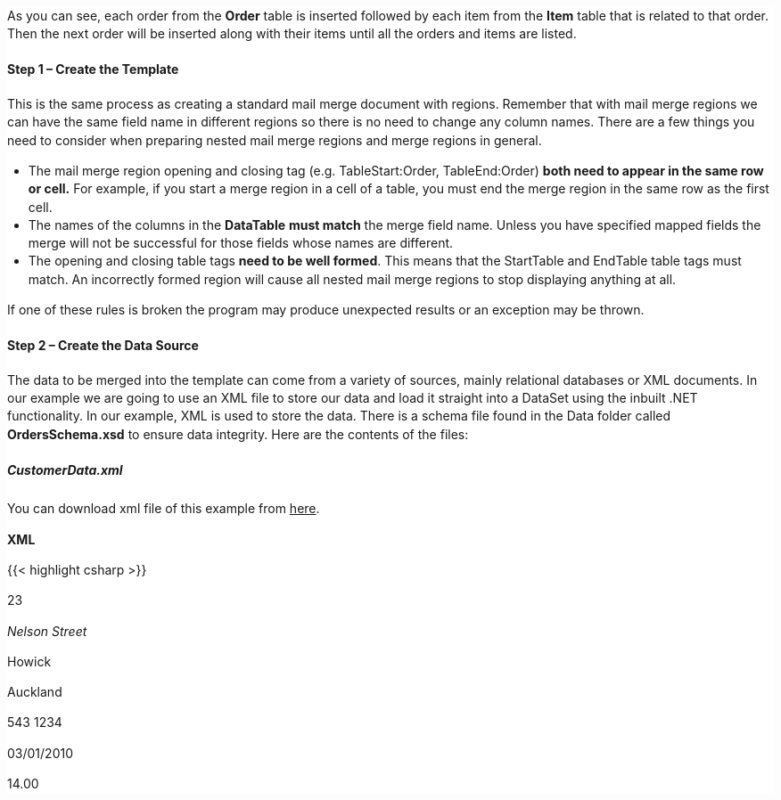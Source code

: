 As you can see, each order from the **Order** table is inserted followed by each item from the **Item** table that is related to that order. Then the next order will be inserted along with their items until all the orders and items are listed.
#### **Step 1 – Create the Template**
This is the same process as creating a standard mail merge document with regions. Remember that with mail merge regions we can have the same field name in different regions so there is no need to change any column names. There are a few things you need to consider when preparing nested mail merge regions and merge regions in general.

- The mail merge region opening and closing tag (e.g. TableStart:Order, TableEnd:Order) **both need to appear in the same row or cell.** For example, if you start a merge region in a cell of a table, you must end the merge region in the same row as the first cell.
- The names of the columns in the **DataTable** **must match** the merge field name. Unless you have specified mapped fields the merge will not be successful for those fields whose names are different.
- The opening and closing table tags **need to be well formed**. This means that the StartTable and EndTable table tags must match. An incorrectly formed region will cause all nested mail merge regions to stop displaying anything at all.

If one of these rules is broken the program may produce unexpected results or an exception may be thrown.
#### **Step 2 – Create the Data Source**
The data to be merged into the template can come from a variety of sources, mainly relational databases or XML documents. In our example we are going to use an XML file to store our data and load it straight into a DataSet using the inbuilt .NET functionality. In our example, XML is used to store the data. There is a schema file found in the Data folder called **OrdersSchema.xsd** to ensure data integrity. Here are the contents of the files:
##### **CustomerData.xml**
You can download xml file of this example from [here](https://github.com/aspose-words/Aspose.Words-for-.NET/blob/master/Examples/Data/Mail-Merge/CustomerData.xml).

**XML**

{{< highlight csharp >}}

 <?xml version="1.0" encoding="utf-8" ?>

<Orders>

 <Order>

 <Number>23</Number>

 <Address>Nelson Street</Address>

 <Suburb>Howick</Suburb>

 <City>Auckland</City>

 <Phonenumber>543 1234</Phonenumber>

 <Date>03/01/2010</Date>

 <Total>14.00</Total>

  <Item>
